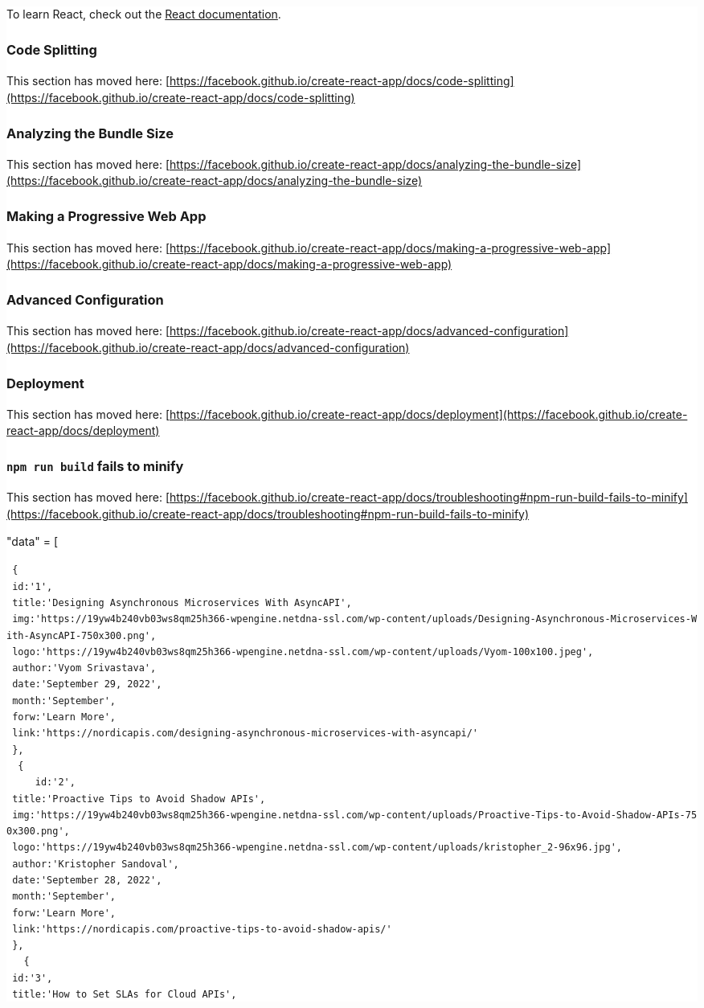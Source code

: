 To learn React, check out the [React documentation](https://reactjs.org/).

### Code Splitting

This section has moved here: [https://facebook.github.io/create-react-app/docs/code-splitting](https://facebook.github.io/create-react-app/docs/code-splitting)

### Analyzing the Bundle Size

This section has moved here: [https://facebook.github.io/create-react-app/docs/analyzing-the-bundle-size](https://facebook.github.io/create-react-app/docs/analyzing-the-bundle-size)

### Making a Progressive Web App

This section has moved here: [https://facebook.github.io/create-react-app/docs/making-a-progressive-web-app](https://facebook.github.io/create-react-app/docs/making-a-progressive-web-app)

### Advanced Configuration

This section has moved here: [https://facebook.github.io/create-react-app/docs/advanced-configuration](https://facebook.github.io/create-react-app/docs/advanced-configuration)

### Deployment

This section has moved here: [https://facebook.github.io/create-react-app/docs/deployment](https://facebook.github.io/create-react-app/docs/deployment)

### `npm run build` fails to minify

This section has moved here: [https://facebook.github.io/create-react-app/docs/troubleshooting#npm-run-build-fails-to-minify](https://facebook.github.io/create-react-app/docs/troubleshooting#npm-run-build-fails-to-minify)



"data" = [

     {
     id:'1',
     title:'Designing Asynchronous Microservices With AsyncAPI',
     img:'https://19yw4b240vb03ws8qm25h366-wpengine.netdna-ssl.com/wp-content/uploads/Designing-Asynchronous-Microservices-With-AsyncAPI-750x300.png',
     logo:'https://19yw4b240vb03ws8qm25h366-wpengine.netdna-ssl.com/wp-content/uploads/Vyom-100x100.jpeg',
     author:'Vyom Srivastava',
     date:'September 29, 2022',
     month:'September',
     forw:'Learn More',
     link:'https://nordicapis.com/designing-asynchronous-microservices-with-asyncapi/'
     },
      {
         id:'2',
     title:'Proactive Tips to Avoid Shadow APIs',
     img:'https://19yw4b240vb03ws8qm25h366-wpengine.netdna-ssl.com/wp-content/uploads/Proactive-Tips-to-Avoid-Shadow-APIs-750x300.png',
     logo:'https://19yw4b240vb03ws8qm25h366-wpengine.netdna-ssl.com/wp-content/uploads/kristopher_2-96x96.jpg',
     author:'Kristopher Sandoval',
     date:'September 28, 2022',
     month:'September',
     forw:'Learn More',
     link:'https://nordicapis.com/proactive-tips-to-avoid-shadow-apis/'
     }, 
       {
     id:'3',
     title:'How to Set SLAs for Cloud APIs',